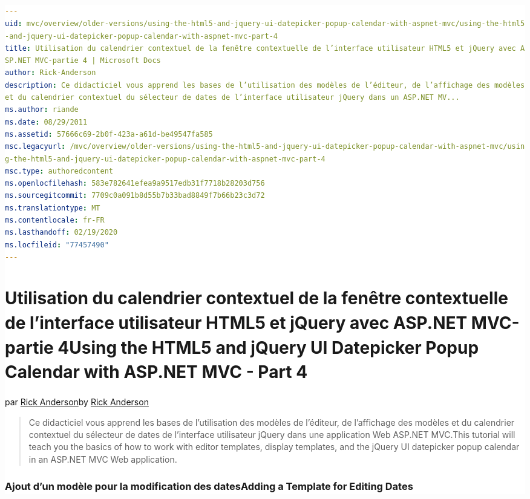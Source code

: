 ```yaml
---
uid: mvc/overview/older-versions/using-the-html5-and-jquery-ui-datepicker-popup-calendar-with-aspnet-mvc/using-the-html5-and-jquery-ui-datepicker-popup-calendar-with-aspnet-mvc-part-4
title: Utilisation du calendrier contextuel de la fenêtre contextuelle de l’interface utilisateur HTML5 et jQuery avec ASP.NET MVC-partie 4 | Microsoft Docs
author: Rick-Anderson
description: Ce didacticiel vous apprend les bases de l’utilisation des modèles de l’éditeur, de l’affichage des modèles et du calendrier contextuel du sélecteur de dates de l’interface utilisateur jQuery dans un ASP.NET MV...
ms.author: riande
ms.date: 08/29/2011
ms.assetid: 57666c69-2b0f-423a-a61d-be49547fa585
msc.legacyurl: /mvc/overview/older-versions/using-the-html5-and-jquery-ui-datepicker-popup-calendar-with-aspnet-mvc/using-the-html5-and-jquery-ui-datepicker-popup-calendar-with-aspnet-mvc-part-4
msc.type: authoredcontent
ms.openlocfilehash: 583e782641efea9a9517edb31f7718b28203d756
ms.sourcegitcommit: 7709c0a091b8d55b7b33bad8849f7b66b23c3d72
ms.translationtype: MT
ms.contentlocale: fr-FR
ms.lasthandoff: 02/19/2020
ms.locfileid: "77457490"
---
```

# <a name="using-the-html5-and-jquery-ui-datepicker-popup-calendar-with-aspnet-mvc---part-4"></a><span data-ttu-id="cf9d9-103">Utilisation du calendrier contextuel de la fenêtre contextuelle de l’interface utilisateur HTML5 et jQuery avec ASP.NET MVC-partie 4</span><span class="sxs-lookup"><span data-stu-id="cf9d9-103">Using the HTML5 and jQuery UI Datepicker Popup Calendar with ASP.NET MVC - Part 4</span></span>

<span data-ttu-id="cf9d9-104">par [Rick Anderson](https://twitter.com/RickAndMSFT)</span><span class="sxs-lookup"><span data-stu-id="cf9d9-104">by [Rick Anderson](https://twitter.com/RickAndMSFT)</span></span>

> <span data-ttu-id="cf9d9-105">Ce didacticiel vous apprend les bases de l’utilisation des modèles de l’éditeur, de l’affichage des modèles et du calendrier contextuel du sélecteur de dates de l’interface utilisateur jQuery dans une application Web ASP.NET MVC.</span><span class="sxs-lookup"><span data-stu-id="cf9d9-105">This tutorial will teach you the basics of how to work with editor templates, display templates, and the jQuery UI datepicker popup calendar in an ASP.NET MVC Web application.</span></span>

### <a name="adding-a-template-for-editing-dates"></a><span data-ttu-id="cf9d9-106">Ajout d’un modèle pour la modification des dates</span><span class="sxs-lookup"><span data-stu-id="cf9d9-106">Adding a Template for Editing Dates</span></span>
